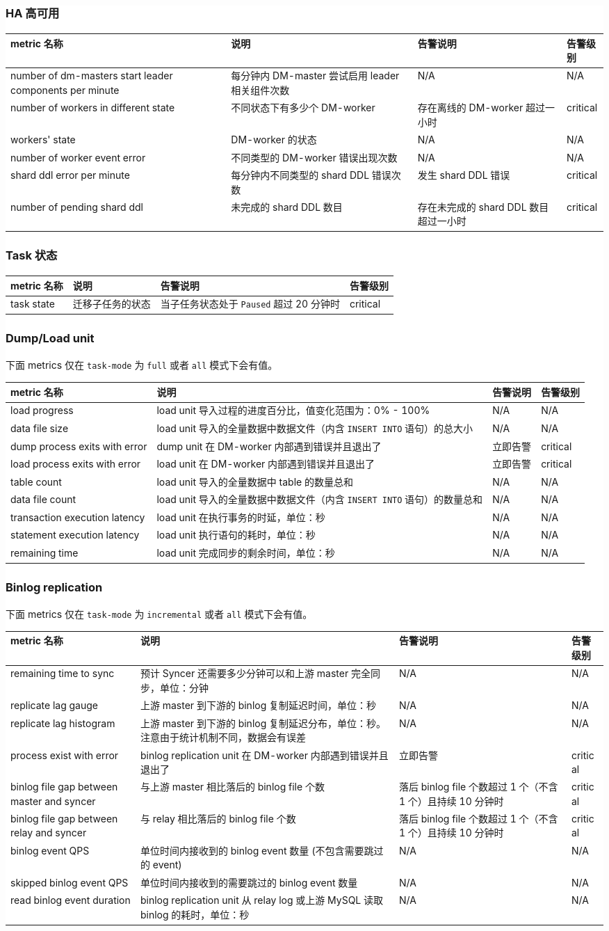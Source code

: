 ### HA 高可用

| metric 名称 | 说明 | 告警说明 | 告警级别 |
|:----|:------------|:----|:----|
| number of dm-masters start leader components per minute | 每分钟内 DM-master 尝试启用 leader 相关组件次数 | N/A | N/A |
| number of workers in different state | 不同状态下有多少个 DM-worker | 存在离线的 DM-worker 超过一小时 | critical |
| workers' state | DM-worker 的状态 | N/A | N/A |
| number of worker event error | 不同类型的 DM-worker 错误出现次数 | N/A | N/A |
| shard ddl error per minute | 每分钟内不同类型的 shard DDL 错误次数 | 发生 shard DDL 错误 | critical |
| number of pending shard ddl | 未完成的 shard DDL 数目 | 存在未完成的 shard DDL 数目超过一小时 | critical |

### Task 状态

| metric 名称 | 说明 | 告警说明 | 告警级别 |
|:----|:------------|:----|:----|
| task state | 迁移子任务的状态 | 当子任务状态处于 `Paused` 超过 20 分钟时| critical |

### Dump/Load unit

下面 metrics 仅在 `task-mode` 为 `full` 或者 `all` 模式下会有值。

| metric 名称 | 说明 | 告警说明 | 告警级别 |
|:----|:------------|:----|:----|
| load progress | load unit 导入过程的进度百分比，值变化范围为：0% - 100%  | N/A | N/A |
| data file size | load unit 导入的全量数据中数据文件（内含 `INSERT INTO` 语句）的总大小 | N/A | N/A |
| dump process exits with error | dump unit 在 DM-worker 内部遇到错误并且退出了 | 立即告警 | critical |
| load process exits with error | load unit 在 DM-worker 内部遇到错误并且退出了  | 立即告警 | critical |
| table count | load unit 导入的全量数据中 table 的数量总和  | N/A | N/A |
| data file count | load unit 导入的全量数据中数据文件（内含 `INSERT INTO` 语句）的数量总和| N/A | N/A |
| transaction execution latency | load unit 在执行事务的时延，单位：秒 | N/A | N/A |
| statement execution latency | load unit 执行语句的耗时，单位：秒 | N/A | N/A |
| remaining time | load unit 完成同步的剩余时间，单位：秒 | N/A | N/A |

### Binlog replication

下面 metrics 仅在 `task-mode` 为 `incremental` 或者 `all` 模式下会有值。

| metric 名称 | 说明  | 告警说明 | 告警级别 |
|:----|:------------|:----|:----|
| remaining time to sync | 预计 Syncer 还需要多少分钟可以和上游 master 完全同步，单位：分钟 | N/A | N/A |
| replicate lag gauge | 上游 master 到下游的 binlog 复制延迟时间，单位：秒 | N/A | N/A |
| replicate lag histogram | 上游 master 到下游的 binlog 复制延迟分布，单位：秒。注意由于统计机制不同，数据会有误差 | N/A | N/A |
| process exist with error | binlog replication unit 在 DM-worker 内部遇到错误并且退出了 | 立即告警 | critical |
| binlog file gap between master and syncer | 与上游 master 相比落后的 binlog file 个数 | 落后 binlog file 个数超过 1 个（不含 1 个）且持续 10 分钟时 | critical |
| binlog file gap between relay and syncer | 与 relay 相比落后的 binlog file 个数 | 落后 binlog file 个数超过 1 个（不含 1 个）且持续 10 分钟时 | critical |
| binlog event QPS | 单位时间内接收到的 binlog event 数量 (不包含需要跳过的 event) | N/A | N/A |
| skipped binlog event QPS | 单位时间内接收到的需要跳过的 binlog event 数量  | N/A | N/A |
| read binlog event duration | binlog replication unit 从 relay log 或上游 MySQL 读取 binlog 的耗时，单位：秒 | N/A | N/A |
